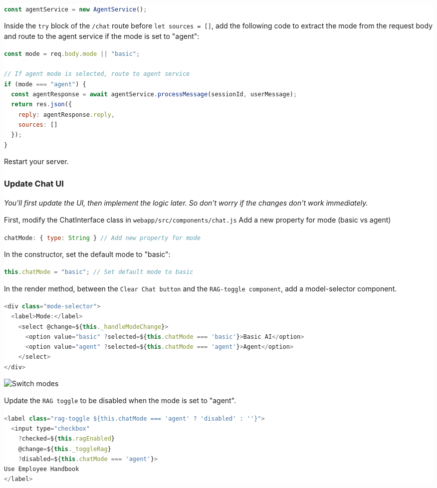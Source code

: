 ```javascript
const agentService = new AgentService();
```

Inside the `try` block of the `/chat` route before `let sources = []`, add the following code to extract the mode from the request body and route to the agent service if the mode is set to "agent":

```javascript
const mode = req.body.mode || "basic";

// If agent mode is selected, route to agent service
if (mode === "agent") {
  const agentResponse = await agentService.processMessage(sessionId, userMessage);
  return res.json({
    reply: agentResponse.reply,
    sources: []
  });
}
```

Restart your server.

### Update Chat UI

_You'll first update the UI, then implement the logic later. So don't worry if the changes don't work immediately._

First, modify the ChatInterface class in `webapp/src/components/chat.js` Add a new property for mode (basic vs agent) 

```javascript
chatMode: { type: String } // Add new property for mode
```

In the constructor, set the default mode to "basic":

```javascript
this.chatMode = "basic"; // Set default mode to basic
```

In the render method, between the `Clear Chat button` and the `RAG-toggle component`, add a model-selector component. 

```javascript
<div class="mode-selector">
  <label>Mode:</label>
    <select @change=${this._handleModeChange}>
      <option value="basic" ?selected=${this.chatMode === 'basic'}>Basic AI</option>
      <option value="agent" ?selected=${this.chatMode === 'agent'}>Agent</option>
    </select>
</div>
```

![Switch modes](https://github.com/Azure-Samples/JS-AI-Build-a-thon/blob/assets/jsai-buildathon-assets/switch-modes.png?raw=true)

Update the `RAG toggle` to be disabled when the mode is set to "agent". 


```javascript
<label class="rag-toggle ${this.chatMode === 'agent' ? 'disabled' : ''}">
  <input type="checkbox" 
    ?checked=${this.ragEnabled} 
    @change=${this._toggleRag}
    ?disabled=${this.chatMode === 'agent'}>
Use Employee Handbook
</label>
```
